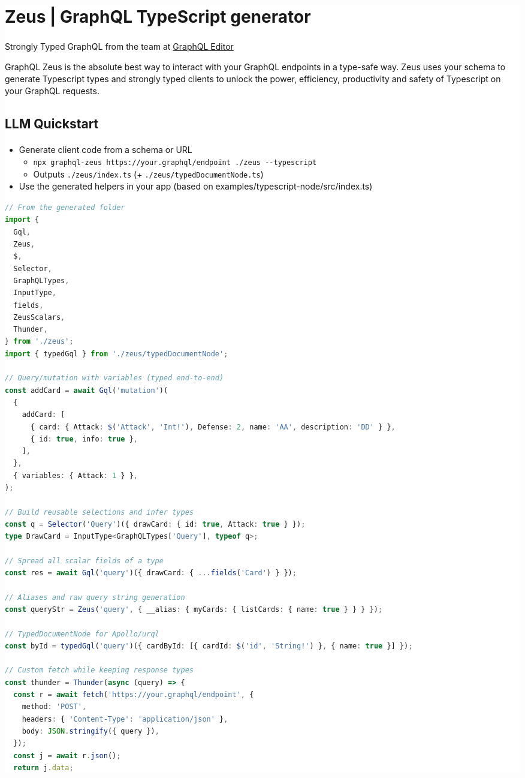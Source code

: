 # Zeus | GraphQL TypeScript generator

Strongly Typed GraphQL from the team at [GraphQL Editor](https://graphqleditor.com/)

GraphQL Zeus is the absolute best way to interact with your GraphQL endpoints in a type-safe way. Zeus uses your schema to generate Typescript types and strongly typed clients to unlock the power, efficiency, productivity and safety of Typescript on your GraphQL requests.

## LLM Quickstart

- Generate client code from a schema or URL
  - `npx graphql-zeus https://your.graphql/endpoint ./zeus --typescript`
  - Outputs `./zeus/index.ts` (+ `./zeus/typedDocumentNode.ts`)
- Use the generated helpers in your app (based on examples/typescript-node/src/index.ts)

```ts
// From the generated folder
import {
  Gql,
  Zeus,
  $,
  Selector,
  GraphQLTypes,
  InputType,
  fields,
  ZeusScalars,
  Thunder,
} from './zeus';
import { typedGql } from './zeus/typedDocumentNode';

// Query/mutation with variables (typed end-to-end)
const addCard = await Gql('mutation')(
  {
    addCard: [
      { card: { Attack: $('Attack', 'Int!'), Defense: 2, name: 'AA', description: 'DD' } },
      { id: true, info: true },
    ],
  },
  { variables: { Attack: 1 } },
);

// Build reusable selections and infer types
const q = Selector('Query')({ drawCard: { id: true, Attack: true } });
type DrawCard = InputType<GraphQLTypes['Query'], typeof q>;

// Spread all scalar fields of a type
const res = await Gql('query')({ drawCard: { ...fields('Card') } });

// Aliases and raw query string generation
const queryStr = Zeus('query', { __alias: { myCards: { listCards: { name: true } } } });

// TypedDocumentNode for Apollo/urql
const byId = typedGql('query')({ cardById: [{ cardId: $('id', 'String!') }, { name: true }] });

// Custom fetch while keeping response types
const thunder = Thunder(async (query) => {
  const r = await fetch('https://your.graphql/endpoint', {
    method: 'POST',
    headers: { 'Content-Type': 'application/json' },
    body: JSON.stringify({ query }),
  });
  const j = await r.json();
  return j.data;
```